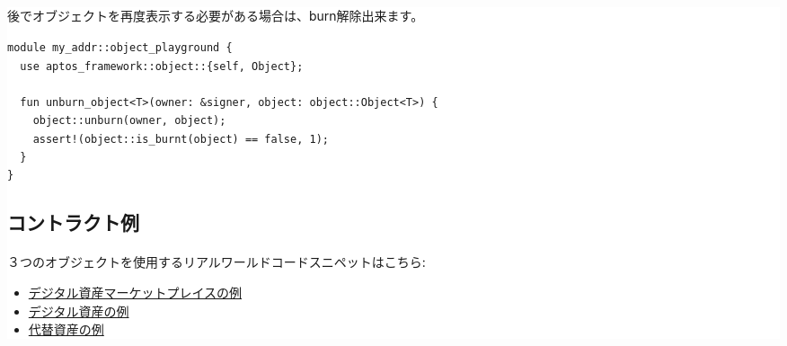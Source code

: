 後でオブジェクトを再度表示する必要がある場合は、burn解除出来ます。

```move filename="Example.move"
module my_addr::object_playground {
  use aptos_framework::object::{self, Object};

  fun unburn_object<T>(owner: &signer, object: object::Object<T>) {
    object::unburn(owner, object);
    assert!(object::is_burnt(object) == false, 1);
  }
}
```

## コントラクト例

３つのオブジェクトを使用するリアルワールドコードスニペットはこちら:

- [デジタル資産マーケットプレイスの例](https://github.com/aptos-labs/aptos-core/tree/main/aptos-move/move-examples/marketplace)
- [デジタル資産の例](https://github.com/aptos-labs/aptos-core/tree/main/aptos-move/move-examples/token_objects)
- [代替資産の例](https://github.com/aptos-labs/aptos-core/tree/main/aptos-move/move-examples/fungible_asset)